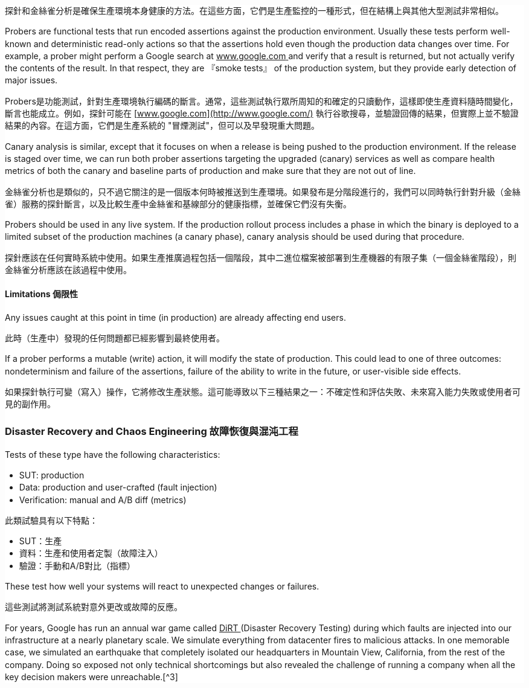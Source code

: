 探針和金絲雀分析是確保生產環境本身健康的方法。在這些方面，它們是生產監控的一種形式，但在結構上與其他大型測試非常相似。

Probers are functional tests that run encoded assertions against the production environment. Usually these tests perform well-known and deterministic read-only actions so that the assertions hold even though the production data changes over time. For example, a prober might perform a Google search at [www.google.com ](http://www.google.com/)and verify that a result is returned, but not actually verify the contents of the result. In that respect, they are 『smoke tests』 of the production system, but they provide early detection of major issues.

Probers是功能測試，針對生產環境執行編碼的斷言。通常，這些測試執行眾所周知的和確定的只讀動作，這樣即使生產資料隨時間變化，斷言也能成立。例如，探針可能在 [www.google.com](http://www.google.com/) 執行谷歌搜尋，並驗證回傳的結果，但實際上並不驗證結果的內容。在這方面，它們是生產系統的 "冒煙測試"，但可以及早發現重大問題。

Canary analysis is similar, except that it focuses on when a release is being pushed to the production environment. If the release is staged over time, we can run both prober assertions targeting the upgraded (canary) services as well as compare health metrics of both the canary and baseline parts of production and make sure that they are not out of line.

金絲雀分析也是類似的，只不過它關注的是一個版本何時被推送到生產環境。如果發布是分階段進行的，我們可以同時執行針對升級（金絲雀）服務的探針斷言，以及比較生產中金絲雀和基線部分的健康指標，並確保它們沒有失衡。

Probers should be used in any live system. If the production rollout process includes a phase in which the binary is deployed to a limited subset of the production machines (a canary phase), canary analysis should be used during that procedure.

探針應該在任何實時系統中使用。如果生產推廣過程包括一個階段，其中二進位檔案被部署到生產機器的有限子集（一個金絲雀階段），則金絲雀分析應該在該過程中使用。

#### Limitations 侷限性

Any issues caught at this point in time (in production) are already affecting end users.

此時（生產中）發現的任何問題都已經影響到最終使用者。

If a prober performs a mutable (write) action, it will modify the state of production. This could lead to one of three outcomes: nondeterminism and failure of the assertions, failure of the ability to write in the future, or user-visible side effects.

如果探針執行可變（寫入）操作，它將修改生產狀態。這可能導致以下三種結果之一：不確定性和評估失敗、未來寫入能力失敗或使用者可見的副作用。

### Disaster Recovery and Chaos Engineering 故障恢復與混沌工程

Tests of these type have the following characteristics:

- SUT: production
- Data: production and user-crafted (fault injection)
- Verification: manual and A/B diff (metrics)

此類試驗具有以下特點：

- SUT：生產
- 資料：生產和使用者定製（故障注入）
- 驗證：手動和A/B對比（指標）

These test how well your systems will react to unexpected changes or failures.

這些測試將測試系統對意外更改或故障的反應。

For years, Google has run an annual war game called [DiRT 
](https://oreil.ly/17ffL)(Disaster Recovery Testing) during which faults are injected into our infrastructure at a nearly planetary scale. We simulate everything from datacenter fires to malicious attacks. In one memorable case, we simulated an earthquake that completely isolated our headquarters in Mountain View, California, from the rest of the company. Doing so exposed not only technical shortcomings but also revealed the challenge of running a company when all the key decision makers were unreachable.[^3]
